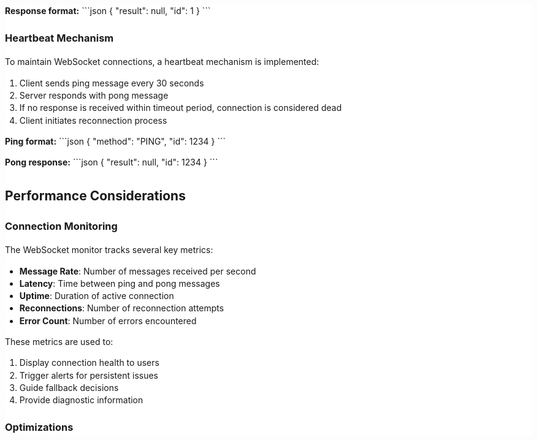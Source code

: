 **Response format:**
\`\`\`json
{
  "result": null,
  "id": 1
}
\`\`\`

### Heartbeat Mechanism

To maintain WebSocket connections, a heartbeat mechanism is implemented:

1. Client sends ping message every 30 seconds
2. Server responds with pong message
3. If no response is received within timeout period, connection is considered dead
4. Client initiates reconnection process

**Ping format:**
\`\`\`json
{
  "method": "PING",
  "id": 1234
}
\`\`\`

**Pong response:**
\`\`\`json
{
  "result": null,
  "id": 1234
}
\`\`\`

## Performance Considerations

### Connection Monitoring

The WebSocket monitor tracks several key metrics:

- **Message Rate**: Number of messages received per second
- **Latency**: Time between ping and pong messages
- **Uptime**: Duration of active connection
- **Reconnections**: Number of reconnection attempts
- **Error Count**: Number of errors encountered

These metrics are used to:
1. Display connection health to users
2. Trigger alerts for persistent issues
3. Guide fallback decisions
4. Provide diagnostic information

### Optimizations
